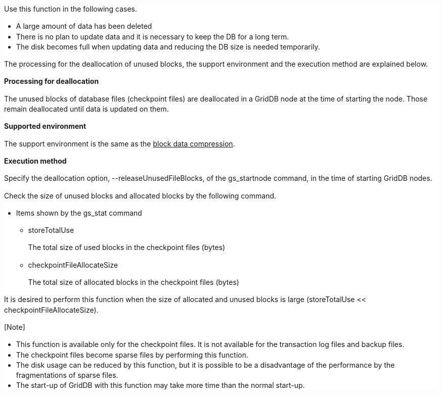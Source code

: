 Use this function in the following cases.

  - A large amount of data has been deleted
  - There is no plan to update data and it is necessary to keep the DB
    for a long term.
  - The disk becomes full when updating data and reducing the DB size is
    needed temporarily.

The processing for the deallocation of unused blocks, the support
environment and the execution method are explained below.

**Processing for deallocation**

The unused blocks of database files (checkpoint files) are deallocated
in a GridDB node at the time of starting the node. Those remain
deallocated until data is updated on them.

**Supported environment**

The support environment is the same as the [block data
compression](#block_data_compression).

**Execution method**

Specify the deallocation option, --releaseUnusedFileBlocks, of the
gs\_startnode command, in the time of starting GridDB nodes.

Check the size of unused blocks and allocated blocks by the following
command.

  - Items shown by the gs\_stat command
      - storeTotalUse
        
        The total size of used blocks in the checkpoint files (bytes)
    
      - checkpointFileAllocateSize
        
        The total size of allocated blocks in the checkpoint files
        (bytes)

It is desired to perform this function when the size of allocated and
unused blocks is large (storeTotalUse \<\< checkpointFileAllocateSize).

\[Note\]

  - This function is available only for the checkpoint files. It is not
    available for the transaction log files and backup files.
  - The checkpoint files become sparse files by performing this
    function.
  - The disk usage can be reduced by this function, but it is possible
    to be a disadvantage of the performance by the fragmentations of
    sparse files.
  - The start-up of GridDB with this function may take more time than
    the normal start-up.
